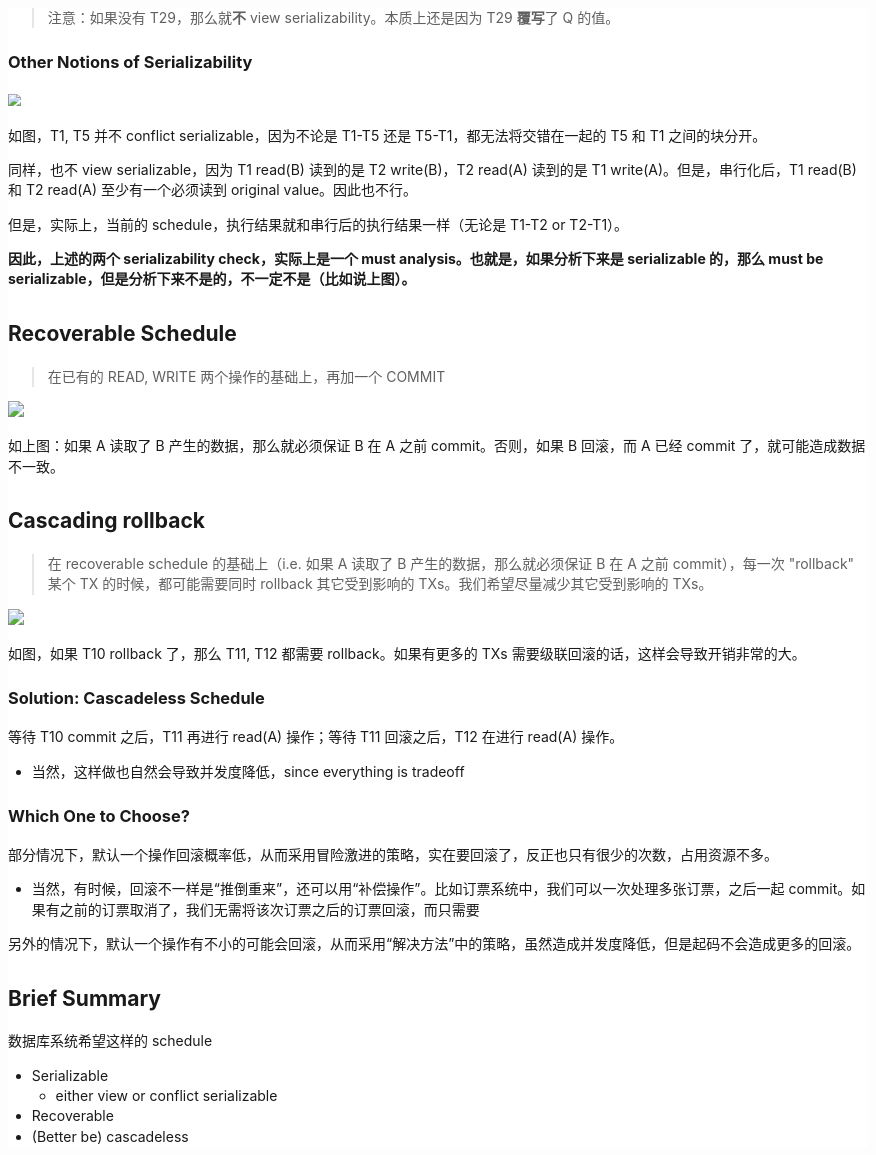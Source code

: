 > 注意：如果没有 T29，那么就**不** view serializability。本质上还是因为 T29 **覆写**了 Q 的值。

### Other Notions of Serializability

<img src="https://gitlab.com/mtdickens1998/mtd-images/-/raw/main/img/2024/05/24_18_44_7_202405241844085.png" style="zoom:80%;" />

如图，T1, T5 并不 conflict serializable，因为不论是 T1-T5 还是 T5-T1，都无法将交错在一起的 T5 和 T1 之间的块分开。

同样，也不 view serializable，因为 T1 read(B) 读到的是 T2 write(B)，T2 read(A) 读到的是 T1 write(A)。但是，串行化后，T1 read(B) 和 T2 read(A) 至少有一个必须读到 original value。因此也不行。

但是，实际上，当前的 schedule，执行结果就和串行后的执行结果一样（无论是 T1-T2 or T2-T1）。

**因此，上述的两个 serializability check，实际上是一个 must analysis。也就是，如果分析下来是 serializable 的，那么 must be serializable，但是分析下来不是的，不一定不是（比如说上图）。**

## Recoverable Schedule

> 在已有的 READ, WRITE 两个操作的基础上，再加一个 COMMIT

<img src="https://gitlab.com/mtdickens1998/mtd-images/-/raw/main/img/2024/05/24_19_26_28_202405241926210.png"/>

如上图：如果 A 读取了 B 产生的数据，那么就必须保证 B 在 A 之前 commit。否则，如果 B 回滚，而 A 已经 commit 了，就可能造成数据不一致。

## Cascading rollback

> 在 recoverable schedule 的基础上（i.e. 如果 A 读取了 B 产生的数据，那么就必须保证 B 在 A 之前 commit），每一次 "rollback" 某个 TX 的时候，都可能需要同时 rollback 其它受到影响的 TXs。我们希望尽量减少其它受到影响的 TXs。

<img src="https://gitlab.com/mtdickens1998/mtd-images/-/raw/main/img/2024/05/24_19_31_50_202405241931111.png"/>

如图，如果 T10 rollback 了，那么 T11, T12 都需要 rollback。如果有更多的 TXs 需要级联回滚的话，这样会导致开销非常的大。

### Solution: Cascadeless Schedule

等待 T10 commit 之后，T11 再进行 read(A) 操作；等待 T11 回滚之后，T12 在进行 read(A) 操作。

- 当然，这样做也自然会导致并发度降低，since everything is tradeoff

### Which One to Choose?

部分情况下，默认一个操作回滚概率低，从而采用冒险激进的策略，实在要回滚了，反正也只有很少的次数，占用资源不多。

- 当然，有时候，回滚不一样是“推倒重来”，还可以用“补偿操作”。比如订票系统中，我们可以一次处理多张订票，之后一起 commit。如果有之前的订票取消了，我们无需将该次订票之后的订票回滚，而只需要

另外的情况下，默认一个操作有不小的可能会回滚，从而采用“解决方法”中的策略，虽然造成并发度降低，但是起码不会造成更多的回滚。

## Brief Summary

数据库系统希望这样的 schedule

- Serializable
    - either view or conflict serializable
- Recoverable
- (Better be) cascadeless
